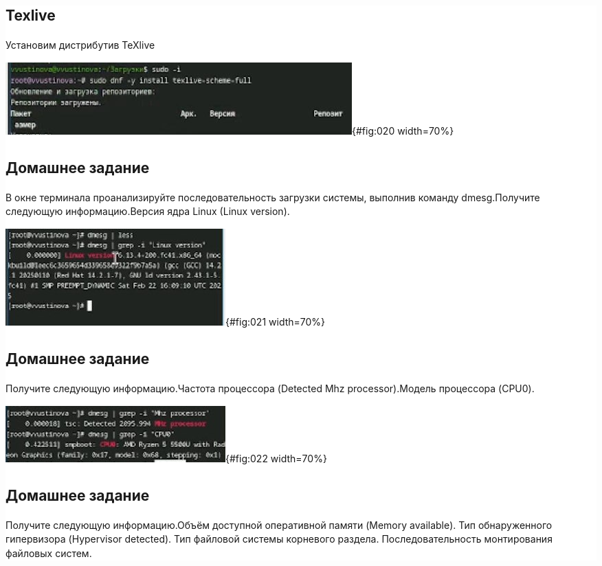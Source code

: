 ## Texlive

Установим дистрибутив TeXlive

![Вводим команду](image/20.jpg){#fig:020 width=70%}

## Домашнее задание

В окне терминала проанализируйте последовательность загрузки системы, выполнив команду dmesg.Получите следующую информацию.Версия ядра Linux (Linux version).

![Вводим команду и ищем ответ](image/21.jpg){#fig:021 width=70%}

## Домашнее задание

Получите следующую информацию.Частота процессора (Detected Mhz processor).Модель процессора (CPU0).

![Нашли](image/22.jpg){#fig:022 width=70%}

## Домашнее задание

Получите следующую информацию.Объём доступной оперативной памяти (Memory available).
Тип обнаруженного гипервизора (Hypervisor detected).
Тип файловой системы корневого раздела.
Последовательность монтирования файловых систем.
